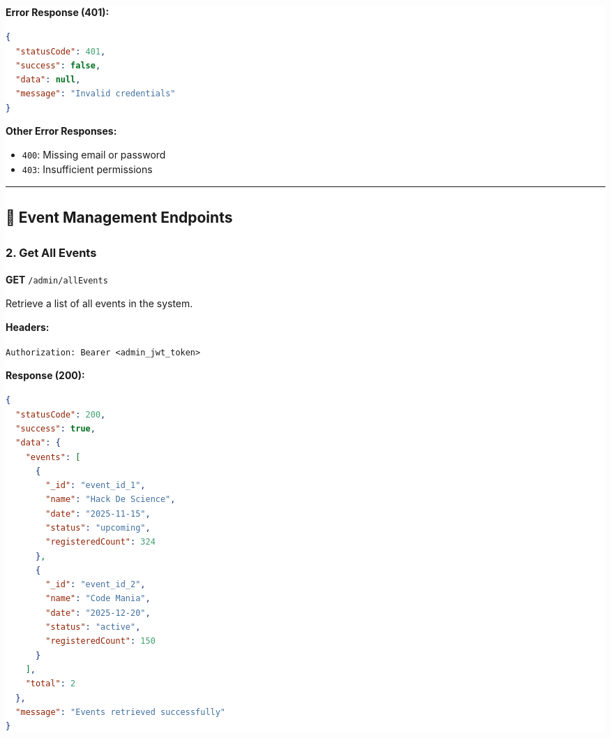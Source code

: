 **Error Response (401):**

```json
{
  "statusCode": 401,
  "success": false,
  "data": null,
  "message": "Invalid credentials"
}
```

**Other Error Responses:**

- `400`: Missing email or password
- `403`: Insufficient permissions

---

## 📅 Event Management Endpoints

### 2. Get All Events

**GET** `/admin/allEvents`

Retrieve a list of all events in the system.

**Headers:**

```
Authorization: Bearer <admin_jwt_token>
```

**Response (200):**

```json
{
  "statusCode": 200,
  "success": true,
  "data": {
    "events": [
      {
        "_id": "event_id_1",
        "name": "Hack De Science",
        "date": "2025-11-15",
        "status": "upcoming",
        "registeredCount": 324
      },
      {
        "_id": "event_id_2",
        "name": "Code Mania",
        "date": "2025-12-20",
        "status": "active",
        "registeredCount": 150
      }
    ],
    "total": 2
  },
  "message": "Events retrieved successfully"
}
```
